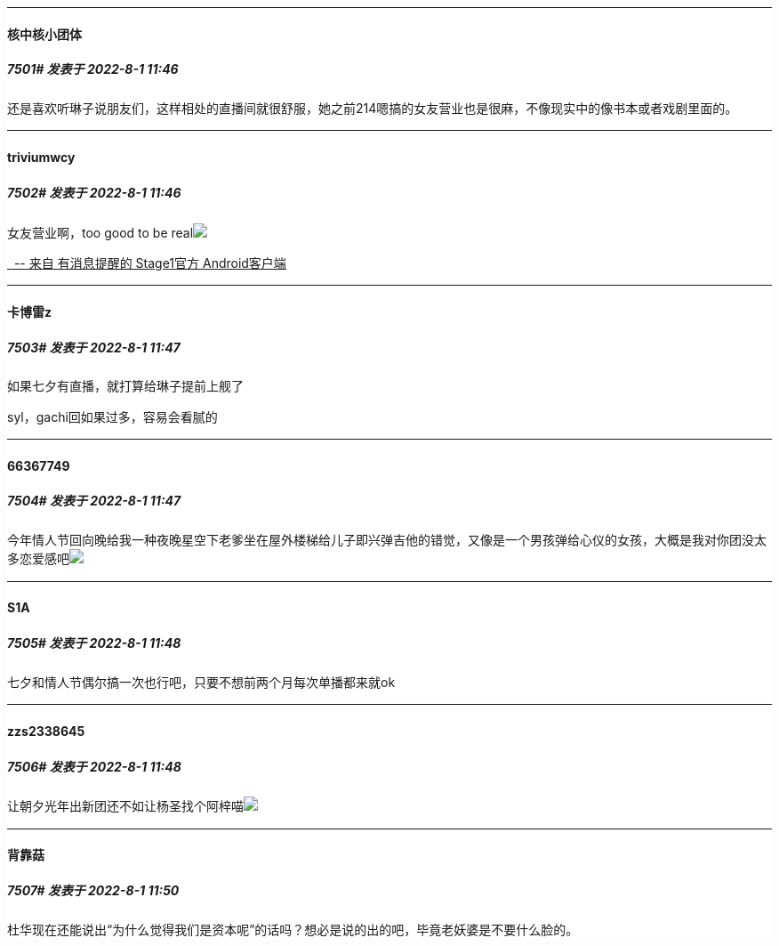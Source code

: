 

*****

####  核中核小团体  
##### 7501#       发表于 2022-8-1 11:46

还是喜欢听琳子说朋友们，这样相处的直播间就很舒服，她之前214嗯搞的女友营业也是很麻，不像现实中的像书本或者戏剧里面的。

*****

####  triviumwcy  
##### 7502#       发表于 2022-8-1 11:46

女友营业啊，too good to be real<img src="https://static.saraba1st.com/image/smiley/face2017/185.png" referrerpolicy="no-referrer">

[  -- 来自 有消息提醒的 Stage1官方 Android客户端](https://www.coolapk.com/apk/140634)

*****

####  卡博雷z  
##### 7503#       发表于 2022-8-1 11:47

如果七夕有直播，就打算给琳子提前上舰了

syl，gachi回如果过多，容易会看腻的

*****

####  66367749  
##### 7504#       发表于 2022-8-1 11:47

今年情人节回向晚给我一种夜晚星空下老爹坐在屋外楼梯给儿子即兴弹吉他的错觉，又像是一个男孩弹给心仪的女孩，大概是我对你团没太多恋爱感吧<img src="https://static.saraba1st.com/image/smiley/face2017/075.png" referrerpolicy="no-referrer">

*****

####  S1A  
##### 7505#       发表于 2022-8-1 11:48

七夕和情人节偶尔搞一次也行吧，只要不想前两个月每次单播都来就ok

*****

####  zzs2338645  
##### 7506#       发表于 2022-8-1 11:48

让朝夕光年出新团还不如让杨圣找个阿梓喵<img src="https://static.saraba1st.com/image/smiley/face2017/067.png" referrerpolicy="no-referrer">

*****

####  背靠菇  
##### 7507#       发表于 2022-8-1 11:50

杜华现在还能说出“为什么觉得我们是资本呢”的话吗？想必是说的出的吧，毕竟老妖婆是不要什么脸的。
